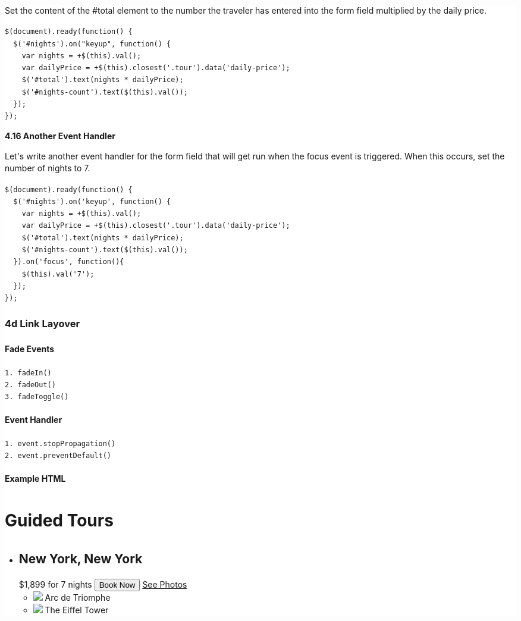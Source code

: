 Set the content of the #total element to the number the traveler has entered into the form field multiplied by the daily price.

```
$(document).ready(function() {
  $('#nights').on("keyup", function() {
    var nights = +$(this).val();
    var dailyPrice = +$(this).closest('.tour').data('daily-price');
    $('#total').text(nights * dailyPrice);
    $('#nights-count').text($(this).val());
  });
});
```

**4.16 Another Event Handler**

Let's write another event handler for the form field that will get run when the focus event is triggered. When this occurs, set the number of nights to 7.

```
$(document).ready(function() {
  $('#nights').on('keyup', function() {
    var nights = +$(this).val();
    var dailyPrice = +$(this).closest('.tour').data('daily-price');
    $('#total').text(nights * dailyPrice);
    $('#nights-count').text($(this).val());
  }).on('focus', function(){
    $(this).val('7');
  });
});
```

### 4d Link Layover

#### Fade Events

```
1. fadeIn()
2. fadeOut()
3. fadeToggle()
```

#### Event Handler

```
1. event.stopPropagation()
2. event.preventDefault()
```

#### Example HTML

<div id="all-tours" class="links">
  <h1>Guided Tours</h1>
  <ul>
    <li class="tour usa" data-discount="199">
      <h2>New York, New York</h2>
      <span class="details">$1,899 for 7 nights</span>
      <button class="book">Book Now</button>
      <a href="#" class="see-photos">See Photos</a>
      <ul class="photos">
        <li>
          <img src="/assets/photos/paris1.jpg">
          <span>Arc de Triomphe</span>
        </li>
        <li>
          <img src="/assets/photos/paris2.jpg">
          <span>The Eiffel Tower</span>